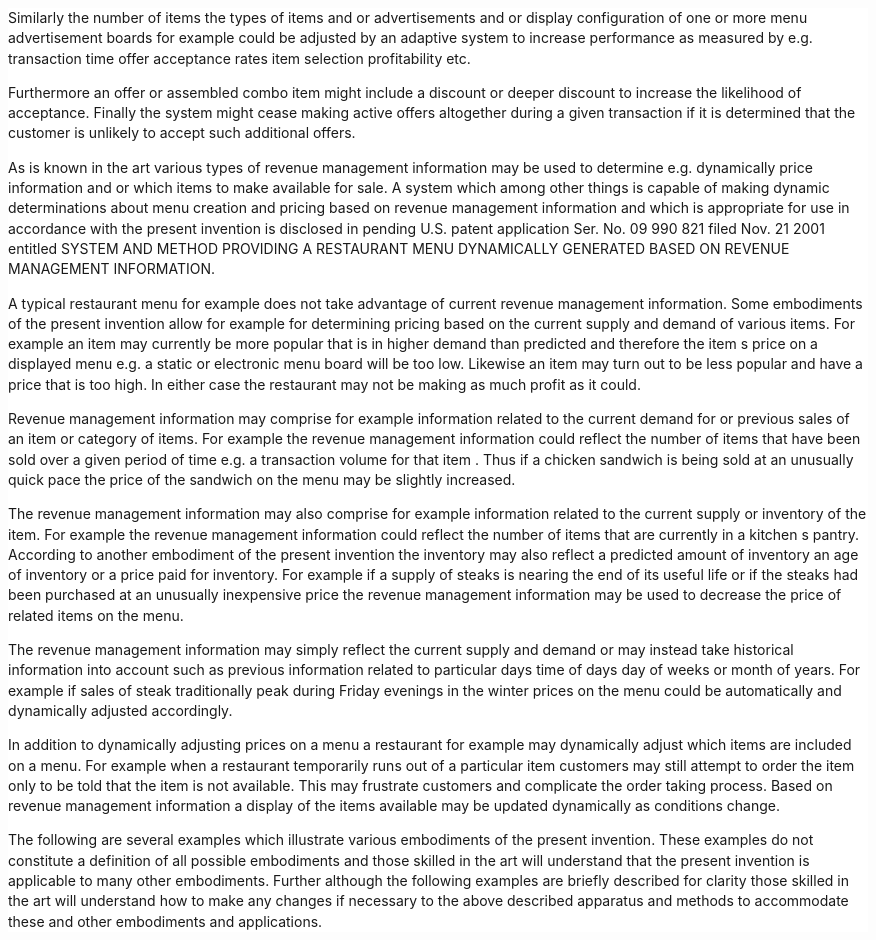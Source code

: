 Similarly the number of items the types of items and or advertisements and or display configuration of one or more menu advertisement boards for example could be adjusted by an adaptive system to increase performance as measured by e.g. transaction time offer acceptance rates item selection profitability etc.

Furthermore an offer or assembled combo item might include a discount or deeper discount to increase the likelihood of acceptance. Finally the system might cease making active offers altogether during a given transaction if it is determined that the customer is unlikely to accept such additional offers.

As is known in the art various types of revenue management information may be used to determine e.g. dynamically price information and or which items to make available for sale. A system which among other things is capable of making dynamic determinations about menu creation and pricing based on revenue management information and which is appropriate for use in accordance with the present invention is disclosed in pending U.S. patent application Ser. No. 09 990 821 filed Nov. 21 2001 entitled SYSTEM AND METHOD PROVIDING A RESTAURANT MENU DYNAMICALLY GENERATED BASED ON REVENUE MANAGEMENT INFORMATION. 

A typical restaurant menu for example does not take advantage of current revenue management information. Some embodiments of the present invention allow for example for determining pricing based on the current supply and demand of various items. For example an item may currently be more popular that is in higher demand than predicted and therefore the item s price on a displayed menu e.g. a static or electronic menu board will be too low. Likewise an item may turn out to be less popular and have a price that is too high. In either case the restaurant may not be making as much profit as it could.

Revenue management information may comprise for example information related to the current demand for or previous sales of an item or category of items. For example the revenue management information could reflect the number of items that have been sold over a given period of time e.g. a transaction volume for that item . Thus if a chicken sandwich is being sold at an unusually quick pace the price of the sandwich on the menu may be slightly increased.

The revenue management information may also comprise for example information related to the current supply or inventory of the item. For example the revenue management information could reflect the number of items that are currently in a kitchen s pantry. According to another embodiment of the present invention the inventory may also reflect a predicted amount of inventory an age of inventory or a price paid for inventory. For example if a supply of steaks is nearing the end of its useful life or if the steaks had been purchased at an unusually inexpensive price the revenue management information may be used to decrease the price of related items on the menu.

The revenue management information may simply reflect the current supply and demand or may instead take historical information into account such as previous information related to particular days time of days day of weeks or month of years. For example if sales of steak traditionally peak during Friday evenings in the winter prices on the menu could be automatically and dynamically adjusted accordingly.

In addition to dynamically adjusting prices on a menu a restaurant for example may dynamically adjust which items are included on a menu. For example when a restaurant temporarily runs out of a particular item customers may still attempt to order the item only to be told that the item is not available. This may frustrate customers and complicate the order taking process. Based on revenue management information a display of the items available may be updated dynamically as conditions change.

The following are several examples which illustrate various embodiments of the present invention. These examples do not constitute a definition of all possible embodiments and those skilled in the art will understand that the present invention is applicable to many other embodiments. Further although the following examples are briefly described for clarity those skilled in the art will understand how to make any changes if necessary to the above described apparatus and methods to accommodate these and other embodiments and applications.
